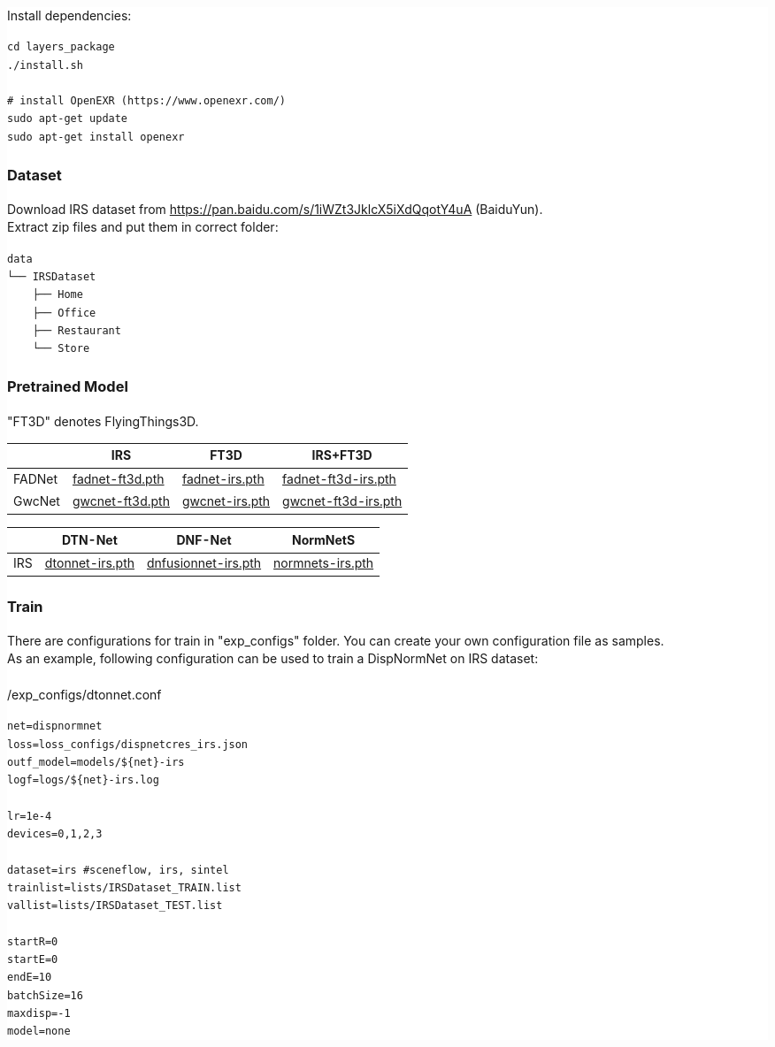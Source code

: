 Install dependencies:

```
cd layers_package
./install.sh

# install OpenEXR (https://www.openexr.com/)
sudo apt-get update
sudo apt-get install openexr
```

### Dataset

Download IRS dataset from https://pan.baidu.com/s/1iWZt3JklcX5iXdQqotY4uA (BaiduYun). \
Extract zip files and put them in correct folder:
```
data
└── IRSDataset
    ├── Home
    ├── Office
    ├── Restaurant
    └── Store
```

### Pretrained Model
"FT3D" denotes FlyingThings3D.

| | IRS | FT3D | IRS+FT3D |
|---|---|---|---|
|FADNet|[fadnet-ft3d.pth](https://drive.google.com/file/d/1XH0l9wS-CDfVCQJDE1CZOx-g0qgb4VmE/view?usp=sharing)|[fadnet-irs.pth](https://drive.google.com/file/d/13mKnv4Z19jpxu_t3gWstrPAx3Cqaxq04/view?usp=sharing)|[fadnet-ft3d-irs.pth](https://drive.google.com/file/d/1EPkCeedWFo0xqL4W1Zoe9VTde4zv8bKT/view?usp=sharing)|
|GwcNet|[gwcnet-ft3d.pth](https://drive.google.com/file/d/1Ptk92srE_WicztONIm1m0vm6edsgllac/view?usp=sharing)|[gwcnet-irs.pth](https://drive.google.com/file/d/1Y7RVxWOGOHqAY7J2y52RzvukIySETgzs/view?usp=sharing)|[gwcnet-ft3d-irs.pth](https://drive.google.com/file/d/1YTsDlyFr8FjqCjBE8AJkt2UaTWgBbUG1/view?usp=sharing)|

| | DTN-Net | DNF-Net | NormNetS |
|---|---|---|---|
|IRS|[dtonnet-irs.pth](https://drive.google.com/file/d/1jdg35tPK7Ii2bYL-q1WIDpFhJY8l2RJK/view?usp=sharing)|[dnfusionnet-irs.pth](https://drive.google.com/file/d/1xnT-0aaVLKjb4engBiZXPRFui3GEH_GN/view?usp=sharing)|[normnets-irs.pth](https://drive.google.com/file/d/1PZub6sQKeHH9HP9JjzQ_fmJXZ6y_u2Lu/view?usp=sharing)|


### Train

There are configurations for train in "exp_configs" folder. You can create your own configuration file as samples. \
As an example, following configuration can be used to train a DispNormNet on IRS dataset: \
\
/exp_configs/dtonnet.conf
```
net=dispnormnet
loss=loss_configs/dispnetcres_irs.json
outf_model=models/${net}-irs
logf=logs/${net}-irs.log

lr=1e-4
devices=0,1,2,3

dataset=irs #sceneflow, irs, sintel
trainlist=lists/IRSDataset_TRAIN.list
vallist=lists/IRSDataset_TEST.list

startR=0
startE=0
endE=10
batchSize=16
maxdisp=-1
model=none
```
